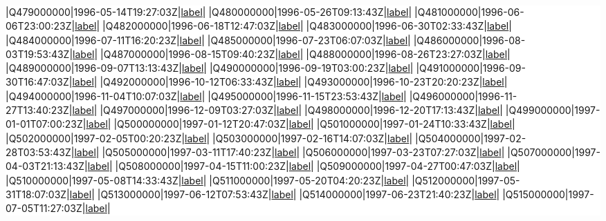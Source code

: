 |Q479000000|1996-05-14T19:27:03Z|[label](https://github.com/link)|
|Q480000000|1996-05-26T09:13:43Z|[label](https://github.com/link)|
|Q481000000|1996-06-06T23:00:23Z|[label](https://github.com/link)|
|Q482000000|1996-06-18T12:47:03Z|[label](https://github.com/link)|
|Q483000000|1996-06-30T02:33:43Z|[label](https://github.com/link)|
|Q484000000|1996-07-11T16:20:23Z|[label](https://github.com/link)|
|Q485000000|1996-07-23T06:07:03Z|[label](https://github.com/link)|
|Q486000000|1996-08-03T19:53:43Z|[label](https://github.com/link)|
|Q487000000|1996-08-15T09:40:23Z|[label](https://github.com/link)|
|Q488000000|1996-08-26T23:27:03Z|[label](https://github.com/link)|
|Q489000000|1996-09-07T13:13:43Z|[label](https://github.com/link)|
|Q490000000|1996-09-19T03:00:23Z|[label](https://github.com/link)|
|Q491000000|1996-09-30T16:47:03Z|[label](https://github.com/link)|
|Q492000000|1996-10-12T06:33:43Z|[label](https://github.com/link)|
|Q493000000|1996-10-23T20:20:23Z|[label](https://github.com/link)|
|Q494000000|1996-11-04T10:07:03Z|[label](https://github.com/link)|
|Q495000000|1996-11-15T23:53:43Z|[label](https://github.com/link)|
|Q496000000|1996-11-27T13:40:23Z|[label](https://github.com/link)|
|Q497000000|1996-12-09T03:27:03Z|[label](https://github.com/link)|
|Q498000000|1996-12-20T17:13:43Z|[label](https://github.com/link)|
|Q499000000|1997-01-01T07:00:23Z|[label](https://github.com/link)|
|Q500000000|1997-01-12T20:47:03Z|[label](https://github.com/link)|
|Q501000000|1997-01-24T10:33:43Z|[label](https://github.com/link)|
|Q502000000|1997-02-05T00:20:23Z|[label](https://github.com/link)|
|Q503000000|1997-02-16T14:07:03Z|[label](https://github.com/link)|
|Q504000000|1997-02-28T03:53:43Z|[label](https://github.com/link)|
|Q505000000|1997-03-11T17:40:23Z|[label](https://github.com/link)|
|Q506000000|1997-03-23T07:27:03Z|[label](https://github.com/link)|
|Q507000000|1997-04-03T21:13:43Z|[label](https://github.com/link)|
|Q508000000|1997-04-15T11:00:23Z|[label](https://github.com/link)|
|Q509000000|1997-04-27T00:47:03Z|[label](https://github.com/link)|
|Q510000000|1997-05-08T14:33:43Z|[label](https://github.com/link)|
|Q511000000|1997-05-20T04:20:23Z|[label](https://github.com/link)|
|Q512000000|1997-05-31T18:07:03Z|[label](https://github.com/link)|
|Q513000000|1997-06-12T07:53:43Z|[label](https://github.com/link)|
|Q514000000|1997-06-23T21:40:23Z|[label](https://github.com/link)|
|Q515000000|1997-07-05T11:27:03Z|[label](https://github.com/link)|